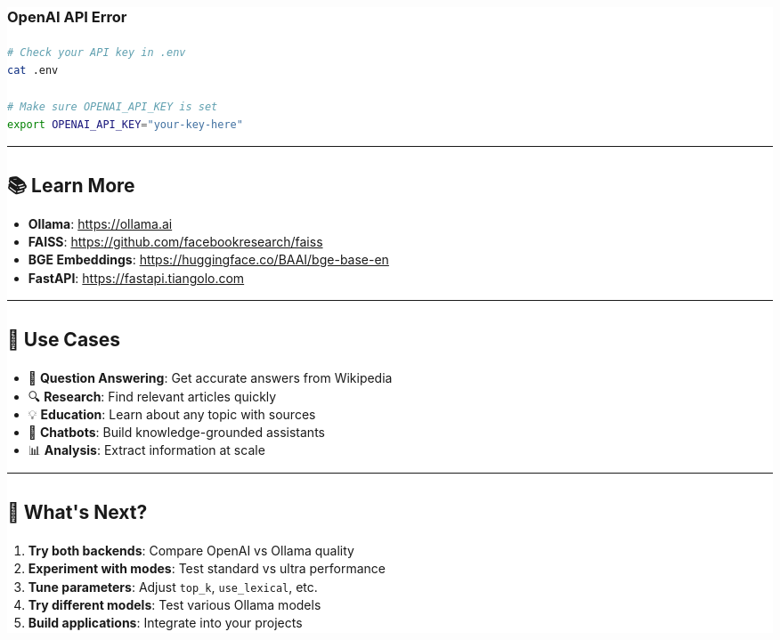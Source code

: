 ### OpenAI API Error

```bash
# Check your API key in .env
cat .env

# Make sure OPENAI_API_KEY is set
export OPENAI_API_KEY="your-key-here"
```

---

## 📚 Learn More

- **Ollama**: https://ollama.ai
- **FAISS**: https://github.com/facebookresearch/faiss
- **BGE Embeddings**: https://huggingface.co/BAAI/bge-base-en
- **FastAPI**: https://fastapi.tiangolo.com

---

## 🎯 Use Cases

- 📖 **Question Answering**: Get accurate answers from Wikipedia
- 🔍 **Research**: Find relevant articles quickly
- 💡 **Education**: Learn about any topic with sources
- 🤖 **Chatbots**: Build knowledge-grounded assistants
- 📊 **Analysis**: Extract information at scale

---

## 🚀 What's Next?

1. **Try both backends**: Compare OpenAI vs Ollama quality
2. **Experiment with modes**: Test standard vs ultra performance
3. **Tune parameters**: Adjust `top_k`, `use_lexical`, etc.
4. **Try different models**: Test various Ollama models
5. **Build applications**: Integrate into your projects
